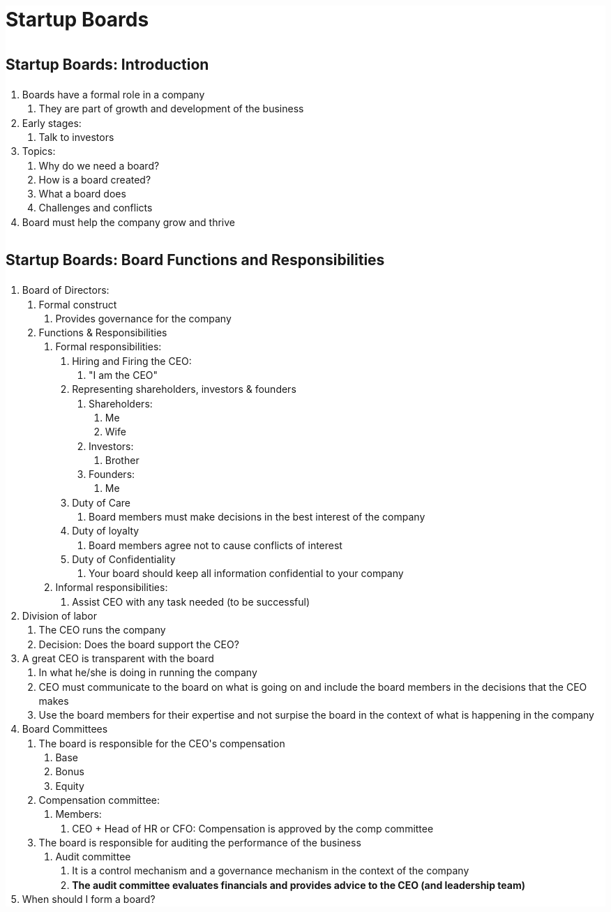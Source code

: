 # Startup Boards #
## Startup Boards: Introduction ##
1. Boards have a formal role in a company
	1. They are part of growth and development of the business
2. Early stages:
	1. Talk to investors
3. Topics:
	1. Why do we need a board?
	2. How is a board created?
	3. What a board does
	4. Challenges and conflicts
4. Board must help the company grow and thrive

## Startup Boards: Board Functions and Responsibilities ##
1. Board of Directors:
	1. Formal construct
		1. Provides governance for the company
	2. Functions & Responsibilities
		1. Formal responsibilities:
			1. Hiring and Firing the CEO:
				1. "I am the CEO"
			2. Representing shareholders, investors & founders
				1. Shareholders:
					1. Me
					2. Wife
				2. Investors:
					1. Brother
				3. Founders:
					1. Me
			3. Duty of Care
				1. Board members must make decisions in the best interest of the company
			4. Duty of loyalty
				1. Board members agree not to cause conflicts of interest
			5. Duty of Confidentiality
				1. Your board should keep all information confidential to your company
		2. Informal responsibilities:
			1. Assist CEO with any task needed (to be successful)
2. Division of labor
	1. The CEO runs the company
	2. Decision: Does the board support the CEO?
3. A great CEO is transparent with the board
	1. In what he/she is doing in running the company
	2. CEO must communicate to the board on what is going on and include the board members in the decisions that the CEO makes
	3. Use the board members for their expertise and not surpise the board in the context of what is happening in the company
4. Board Committees
	1. The board is responsible for the CEO's compensation
		1. Base
		2. Bonus
		3. Equity
	2. Compensation committee:
		1. Members:
			1. CEO + Head of HR or CFO: Compensation is approved by the comp committee
	3. The board is responsible for auditing the performance of the business
		1. Audit committee
			1. It is a control mechanism and a governance mechanism in the context of the company
			2. **The audit committee evaluates financials and provides advice to the CEO (and leadership team)**
5. When should I form a board?